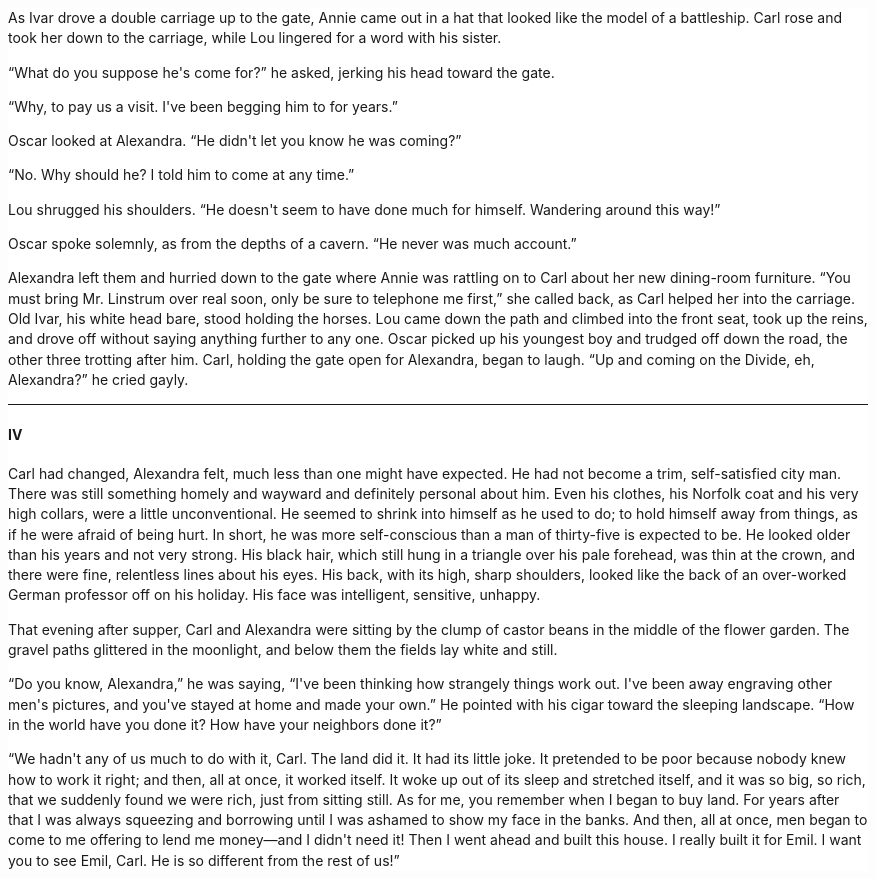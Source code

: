 As Ivar drove a double carriage up to the gate, Annie came out in a hat that looked like the model of a battleship. Carl rose and took her down to the carriage, while Lou lingered for a word with his sister.

“What do you suppose he's come for?” he asked, jerking his head toward the gate.

“Why, to pay us a visit. I've been begging him to for years.”

Oscar looked at Alexandra. “He didn't let you know he was coming?”

“No. Why should he? I told him to come at any time.”

Lou shrugged his shoulders. “He doesn't seem to have done much for himself. Wandering around this way!”

Oscar spoke solemnly, as from the depths of a cavern. “He never was much account.”

Alexandra left them and hurried down to the gate where Annie was rattling on to Carl about her new dining-room furniture. “You must bring Mr. Linstrum over real soon, only be sure to telephone me first,” she called back, as Carl helped her into the carriage. Old Ivar, his white head bare, stood holding the horses. Lou came down the path and climbed into the front seat, took up the reins, and drove off without saying anything further to any one. Oscar picked up his youngest boy and trudged off down the road, the other three trotting after him. Carl, holding the gate open for Alexandra, began to laugh. “Up and coming on the Divide, eh, Alexandra?” he cried gayly.

---

#### IV

Carl had changed, Alexandra felt, much less than one might have expected. He had not become a trim, self-satisfied city man. There was still something homely and wayward and definitely personal about him. Even his clothes, his Norfolk coat and his very high collars, were a little unconventional. He seemed to shrink into himself as he used to do; to hold himself away from things, as if he were afraid of being hurt. In short, he was more self-conscious than a man of thirty-five is expected to be. He looked older than his years and not very strong. His black hair, which still hung in a triangle over his pale forehead, was thin at the crown, and there were fine, relentless lines about his eyes. His back, with its high, sharp shoulders, looked like the back of an over-worked German professor off on his holiday. His face was intelligent, sensitive, unhappy.

That evening after supper, Carl and Alexandra were sitting by the clump of castor beans in the middle of the flower garden. The gravel paths glittered in the moonlight, and below them the fields lay white and still.

“Do you know, Alexandra,” he was saying, “I've been thinking how strangely things work out. I've been away engraving other men's pictures, and you've stayed at home and made your own.” He pointed with his cigar toward the sleeping landscape. “How in the world have you done it? How have your neighbors done it?”

“We hadn't any of us much to do with it, Carl. The land did it. It had its little joke. It pretended to be poor because nobody knew how to work it right; and then, all at once, it worked itself. It woke up out of its sleep and stretched itself, and it was so big, so rich, that we suddenly found we were rich, just from sitting still. As for me, you remember when I began to buy land. For years after that I was always squeezing and borrowing until I was ashamed to show my face in the banks. And then, all at once, men began to come to me offering to lend me money—and I didn't need it! Then I went ahead and built this house. I really built it for Emil. I want you to see Emil, Carl. He is so different from the rest of us!”
